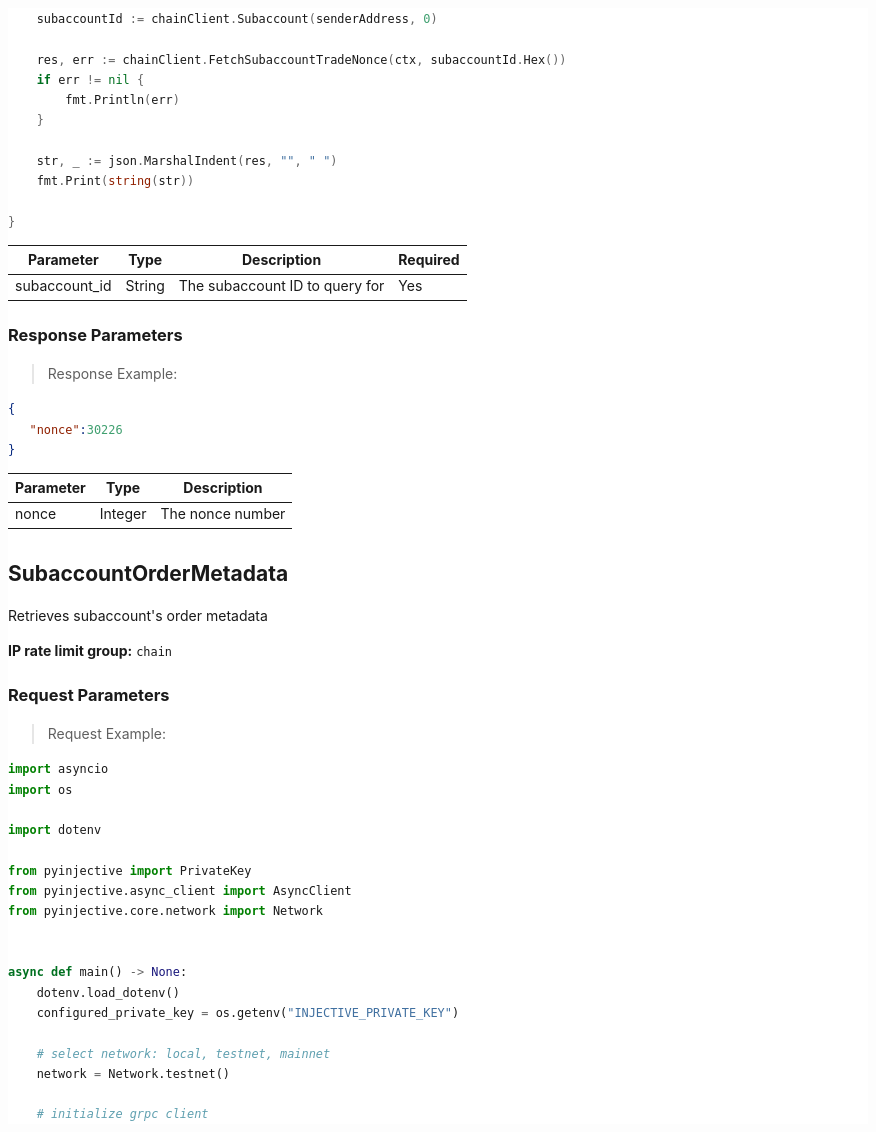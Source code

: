 ```go
	subaccountId := chainClient.Subaccount(senderAddress, 0)

	res, err := chainClient.FetchSubaccountTradeNonce(ctx, subaccountId.Hex())
	if err != nil {
		fmt.Println(err)
	}

	str, _ := json.MarshalIndent(res, "", " ")
	fmt.Print(string(str))

}
```



<table class="JSON-TO-HTML-TABLE"><thead><tr><th class="parameter-th">Parameter</th><th class="type-th">Type</th><th class="description-th">Description</th><th class="required-th">Required</th></tr></thead><tbody ><tr ><td class="parameter-td td_text">subaccount_id</td><td class="type-td td_text">String</td><td class="description-td td_text">The subaccount ID to query for</td><td class="required-td td_text">Yes</td></tr></tbody></table>


### Response Parameters
> Response Example:

``` json
{
   "nonce":30226
}
```


<table class="JSON-TO-HTML-TABLE"><thead><tr><th class="parameter-th">Parameter</th><th class="type-th">Type</th><th class="description-th">Description</th></tr></thead><tbody ><tr ><td class="parameter-td td_text">nonce</td><td class="type-td td_text">Integer</td><td class="description-td td_text">The nonce number</td></tr></tbody></table>



## SubaccountOrderMetadata

Retrieves subaccount's order metadata

**IP rate limit group:** `chain`

### Request Parameters
> Request Example:



```py
import asyncio
import os

import dotenv

from pyinjective import PrivateKey
from pyinjective.async_client import AsyncClient
from pyinjective.core.network import Network


async def main() -> None:
    dotenv.load_dotenv()
    configured_private_key = os.getenv("INJECTIVE_PRIVATE_KEY")

    # select network: local, testnet, mainnet
    network = Network.testnet()

    # initialize grpc client
```